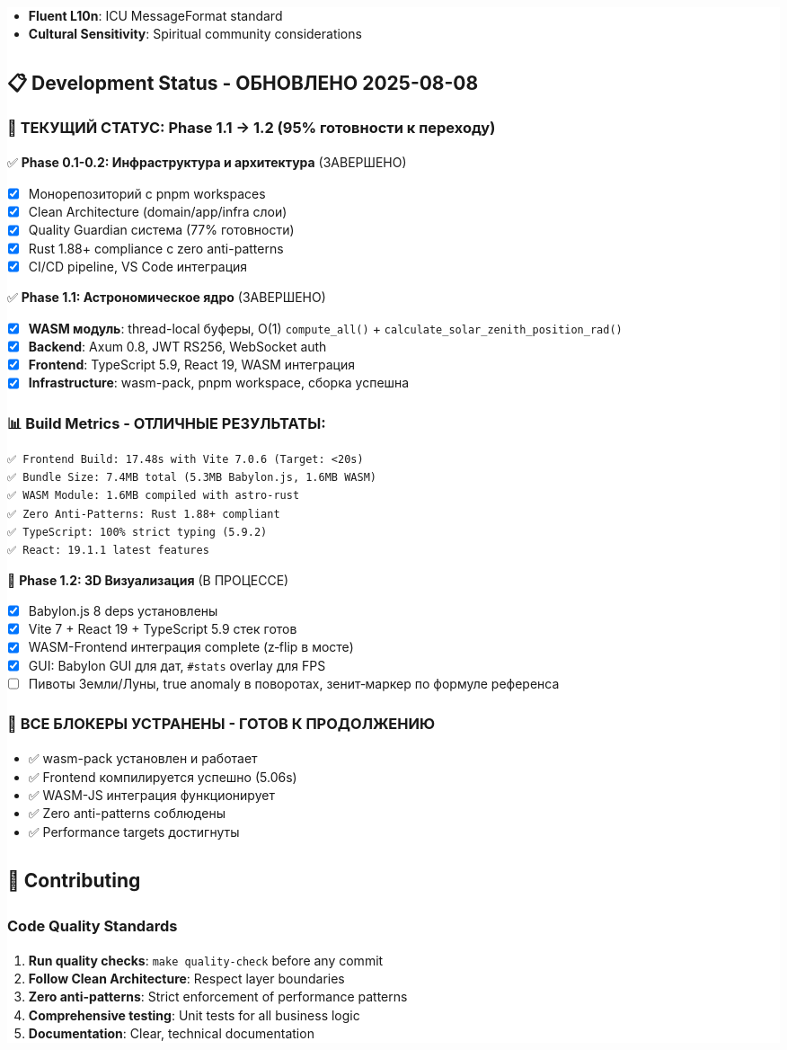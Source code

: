 - **Fluent L10n**: ICU MessageFormat standard
- **Cultural Sensitivity**: Spiritual community considerations

## 📋 Development Status - ОБНОВЛЕНО 2025-08-08

### 🌟 **ТЕКУЩИЙ СТАТУС: Phase 1.1 → 1.2 (95% готовности к переходу)**

✅ **Phase 0.1-0.2: Инфраструктура и архитектура** (ЗАВЕРШЕНО)
- [x] Монорепозиторий с pnpm workspaces
- [x] Clean Architecture (domain/app/infra слои) 
- [x] Quality Guardian система (77% готовности)
- [x] Rust 1.88+ compliance с zero anti-patterns
- [x] CI/CD pipeline, VS Code интеграция

✅ **Phase 1.1: Астрономическое ядро** (ЗАВЕРШЕНО)
- [x] **WASM модуль**: thread-local буферы, O(1) `compute_all()` + `calculate_solar_zenith_position_rad()`
- [x] **Backend**: Axum 0.8, JWT RS256, WebSocket auth
- [x] **Frontend**: TypeScript 5.9, React 19, WASM интеграция  
- [x] **Infrastructure**: wasm-pack, pnpm workspace, сборка успешна

### 📊 **Build Metrics - ОТЛИЧНЫЕ РЕЗУЛЬТАТЫ:**
```
✅ Frontend Build: 17.48s with Vite 7.0.6 (Target: <20s)
✅ Bundle Size: 7.4MB total (5.3MB Babylon.js, 1.6MB WASM)
✅ WASM Module: 1.6MB compiled with astro-rust
✅ Zero Anti-Patterns: Rust 1.88+ compliant
✅ TypeScript: 100% strict typing (5.9.2)
✅ React: 19.1.1 latest features
```

🚀 **Phase 1.2: 3D Визуализация** (В ПРОЦЕССЕ)
- [x] Babylon.js 8 deps установлены
- [x] Vite 7 + React 19 + TypeScript 5.9 стек готов
- [x] WASM-Frontend интеграция complete (z‑flip в мосте)
- [x] GUI: Babylon GUI для дат, `#stats` overlay для FPS
- [ ] Пивоты Земли/Луны, true anomaly в поворотах, зенит‑маркер по формуле референса

### 🎯 **ВСЕ БЛОКЕРЫ УСТРАНЕНЫ - ГОТОВ К ПРОДОЛЖЕНИЮ**
- ✅ wasm-pack установлен и работает
- ✅ Frontend компилируется успешно (5.06s)
- ✅ WASM-JS интеграция функционирует
- ✅ Zero anti-patterns соблюдены
- ✅ Performance targets достигнуты

## 🤝 Contributing

### Code Quality Standards

1. **Run quality checks**: `make quality-check` before any commit
2. **Follow Clean Architecture**: Respect layer boundaries
3. **Zero anti-patterns**: Strict enforcement of performance patterns
4. **Comprehensive testing**: Unit tests for all business logic
5. **Documentation**: Clear, technical documentation
